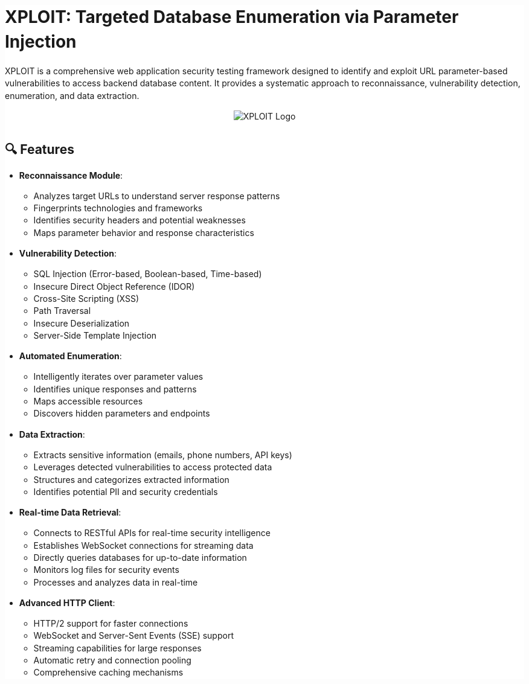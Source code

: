 # XPLOIT: Targeted Database Enumeration via Parameter Injection

XPLOIT is a comprehensive web application security testing framework designed to identify and exploit URL parameter-based vulnerabilities to access backend database content. It provides a systematic approach to reconnaissance, vulnerability detection, enumeration, and data extraction.

<p align="center">
  <img src="data/logo.png" alt="XPLOIT Logo" width="200"/>
</p>

## 🔍 Features

- **Reconnaissance Module**: 
  - Analyzes target URLs to understand server response patterns
  - Fingerprints technologies and frameworks
  - Identifies security headers and potential weaknesses
  - Maps parameter behavior and response characteristics

- **Vulnerability Detection**:
  - SQL Injection (Error-based, Boolean-based, Time-based)
  - Insecure Direct Object Reference (IDOR)
  - Cross-Site Scripting (XSS)
  - Path Traversal
  - Insecure Deserialization
  - Server-Side Template Injection

- **Automated Enumeration**:
  - Intelligently iterates over parameter values
  - Identifies unique responses and patterns
  - Maps accessible resources
  - Discovers hidden parameters and endpoints

- **Data Extraction**:
  - Extracts sensitive information (emails, phone numbers, API keys)
  - Leverages detected vulnerabilities to access protected data
  - Structures and categorizes extracted information
  - Identifies potential PII and security credentials

- **Real-time Data Retrieval**:
  - Connects to RESTful APIs for real-time security intelligence
  - Establishes WebSocket connections for streaming data
  - Directly queries databases for up-to-date information
  - Monitors log files for security events
  - Processes and analyzes data in real-time

- **Advanced HTTP Client**:
  - HTTP/2 support for faster connections
  - WebSocket and Server-Sent Events (SSE) support
  - Streaming capabilities for large responses
  - Automatic retry and connection pooling
  - Comprehensive caching mechanisms
